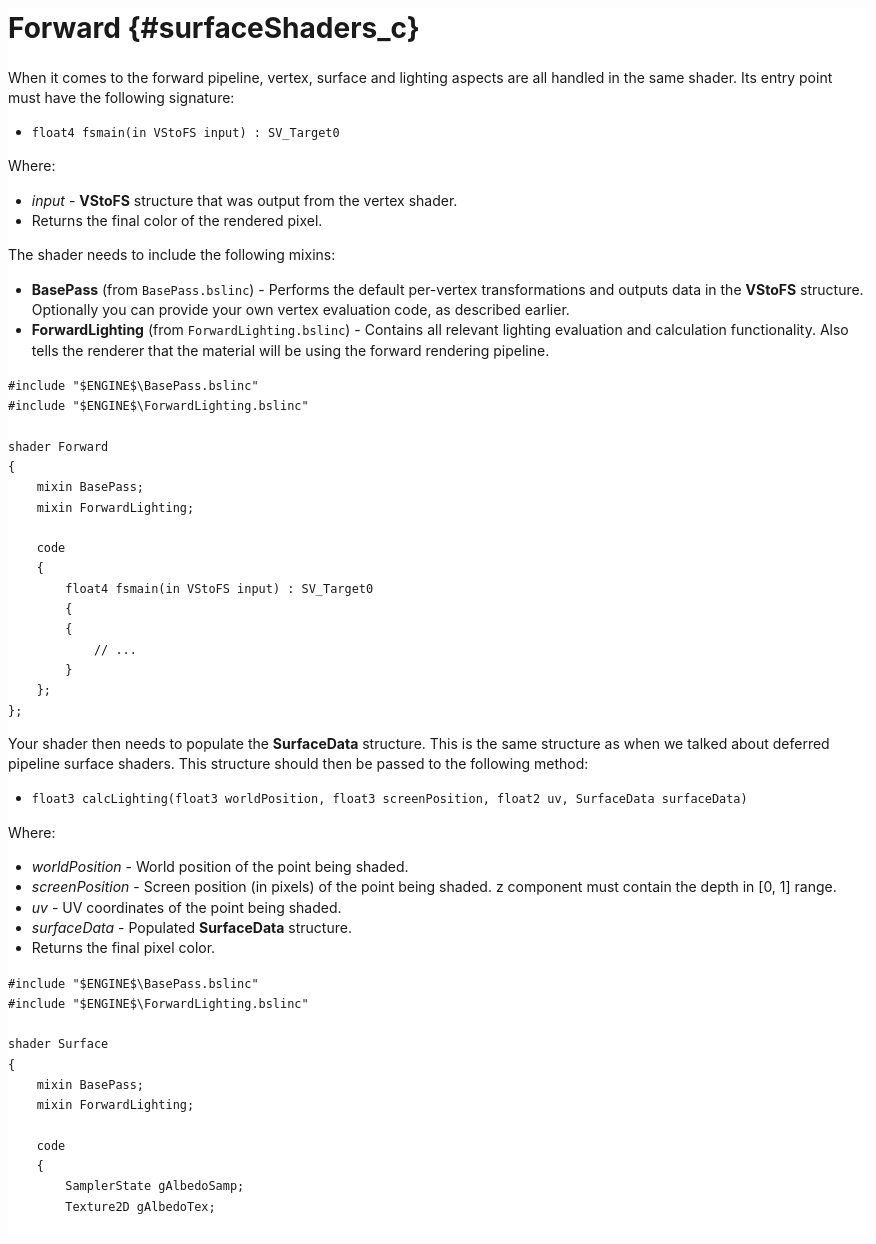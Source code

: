 # Forward {#surfaceShaders_c}
When it comes to the forward pipeline, vertex, surface and lighting aspects are all handled in the same shader. Its entry point must have the following signature:
 - `float4 fsmain(in VStoFS input) : SV_Target0`
 
Where:
 - *input* - **VStoFS** structure that was output from the vertex shader.
 - Returns the final color of the rendered pixel.
 
The shader needs to include the following mixins:
 - **BasePass** (from `BasePass.bslinc`) - Performs the default per-vertex transformations and outputs data in the **VStoFS** structure. Optionally you can provide your own vertex evaluation code, as described earlier.
 - **ForwardLighting** (from `ForwardLighting.bslinc`) - Contains all relevant lighting evaluation and calculation functionality. Also tells the renderer that the material will be using the forward rendering pipeline.
 
~~~~~~~~~~~~~
#include "$ENGINE$\BasePass.bslinc"
#include "$ENGINE$\ForwardLighting.bslinc"

shader Forward
{
	mixin BasePass;
	mixin ForwardLighting;

	code
	{
		float4 fsmain(in VStoFS input) : SV_Target0
		{
		{
			// ...
		}	
	};
};
~~~~~~~~~~~~~

Your shader then needs to populate the **SurfaceData** structure. This is the same structure as when we talked about deferred pipeline surface shaders. This structure should then be passed to the following method:
 - `float3 calcLighting(float3 worldPosition, float3 screenPosition, float2 uv, SurfaceData surfaceData)`
 
Where:
 - *worldPosition* - World position of the point being shaded.
 - *screenPosition* - Screen position (in pixels) of the point being shaded. z component must contain the depth in [0, 1] range.
 - *uv* - UV coordinates of the point being shaded.
 - *surfaceData* - Populated **SurfaceData** structure.
 - Returns the final pixel color.

~~~~~~~~~~~~~
#include "$ENGINE$\BasePass.bslinc"
#include "$ENGINE$\ForwardLighting.bslinc"

shader Surface
{
	mixin BasePass;
	mixin ForwardLighting;

	code
	{
		SamplerState gAlbedoSamp;
		Texture2D gAlbedoTex;
		
~~~~~~~~~~~~~